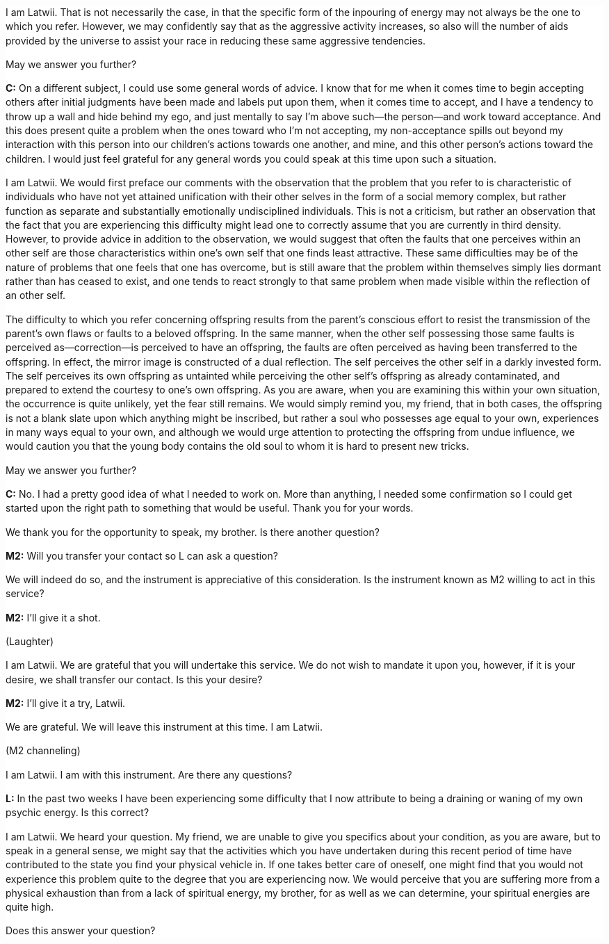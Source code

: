 <p>I am Latwii. That is not necessarily the case, in that the specific form of the inpouring of energy may not always be the one to which you refer. However, we may confidently say that as the aggressive activity increases, so also will the number of aids provided by the universe to assist your race in reducing these same aggressive tendencies.</p>
<p>May we answer you further?</p>
<p><strong>C:</strong> On a different subject, I could use some general words of advice. I know that for me when it comes time to begin accepting others after initial judgments have been made and labels put upon them, when it comes time to accept, and I have a tendency to throw up a wall and hide behind my ego, and just mentally to say I’m above such—the person—and work toward acceptance. And this does present quite a problem when the ones toward who I’m not accepting, my non-acceptance spills out beyond my interaction with this person into our children’s actions towards one another, and mine, and this other person’s actions toward the children. I would just feel grateful for any general words you could speak at this time upon such a situation.</p>
<p>I am Latwii. We would first preface our comments with the observation that the problem that you refer to is characteristic of individuals who have not yet attained unification with their other selves in the form of a social memory complex, but rather function as separate and substantially emotionally undisciplined individuals. This is not a criticism, but rather an observation that the fact that you are experiencing this difficulty might lead one to correctly assume that you are currently in third density. However, to provide advice in addition to the observation, we would suggest that often the faults that one perceives within an other self are those characteristics within one’s own self that one finds least attractive. These same difficulties may be of the nature of problems that one feels that one has overcome, but is still aware that the problem within themselves simply lies dormant rather than has ceased to exist, and one tends to react strongly to that same problem when made visible within the reflection of an other self.</p>
<p>The difficulty to which you refer concerning offspring results from the parent’s conscious effort to resist the transmission of the parent’s own flaws or faults to a beloved offspring. In the same manner, when the other self possessing those same faults is perceived as—correction—is perceived to have an offspring, the faults are often perceived as having been transferred to the offspring. In effect, the mirror image is constructed of a dual reflection. The self perceives the other self in a darkly invested form. The self perceives its own offspring as untainted while perceiving the other self’s offspring as already contaminated, and prepared to extend the courtesy to one’s own offspring. As you are aware, when you are examining this within your own situation, the occurrence is quite unlikely, yet the fear still remains. We would simply remind you, my friend, that in both cases, the offspring is not a blank slate upon which anything might be inscribed, but rather a soul who possesses age equal to your own, experiences in many ways equal to your own, and although we would urge attention to protecting the offspring from undue influence, we would caution you that the young body contains the old soul to whom it is hard to present new tricks.</p>
<p>May we answer you further?</p>
<p><strong>C:</strong> No. I had a pretty good idea of what I needed to work on. More than anything, I needed some confirmation so I could get started upon the right path to something that would be useful. Thank you for your words.</p>
<p>We thank you for the opportunity to speak, my brother. Is there another question?</p>
<p><strong>M2:</strong> Will you transfer your contact so L can ask a question?</p>
<p>We will indeed do so, and the instrument is appreciative of this consideration. Is the instrument known as M2 willing to act in this service?</p>
<p><strong>M2:</strong> I’ll give it a shot.</p>
<p class="comment">(Laughter)</p>
<p>I am Latwii. We are grateful that you will undertake this service. We do not wish to mandate it upon you, however, if it is your desire, we shall transfer our contact. Is this your desire?</p>
<p><strong>M2:</strong> I’ll give it a try, Latwii.</p>
<p>We are grateful. We will leave this instrument at this time. I am Latwii.</p>
<p class="channel-type">(M2 channeling)</p>
<p>I am Latwii. I am with this instrument. Are there any questions?</p>
<p><strong>L:</strong> In the past two weeks I have been experiencing some difficulty that I now attribute to being a draining or waning of my own psychic energy. Is this correct?</p>
<p>I am Latwii. We heard your question. My friend, we are unable to give you specifics about your condition, as you are aware, but to speak in a general sense, we might say that the activities which you have undertaken during this recent period of time have contributed to the state you find your physical vehicle in. If one takes better care of oneself, one might find that you would not experience this problem quite to the degree that you are experiencing now. We would perceive that you are suffering more from a physical exhaustion than from a lack of spiritual energy, my brother, for as well as we can determine, your spiritual energies are quite high.</p>
<p>Does this answer your question?</p>